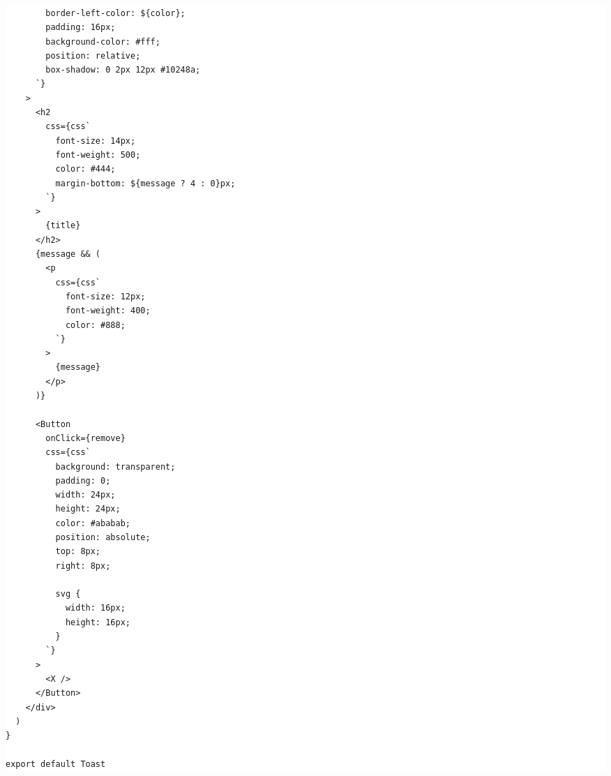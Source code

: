 ```
        border-left-color: ${color};
        padding: 16px;
        background-color: #fff;
        position: relative;
        box-shadow: 0 2px 12px #10248a;
      `}
    >
      <h2
        css={css`
          font-size: 14px;
          font-weight: 500;
          color: #444;
          margin-bottom: ${message ? 4 : 0}px;
        `}
      >
        {title}
      </h2>
      {message && (
        <p
          css={css`
            font-size: 12px;
            font-weight: 400;
            color: #888;
          `}
        >
          {message}
        </p>
      )}

      <Button
        onClick={remove}
        css={css`
          background: transparent;
          padding: 0;
          width: 24px;
          height: 24px;
          color: #ababab;
          position: absolute;
          top: 8px;
          right: 8px;

          svg {
            width: 16px;
            height: 16px;
          }
        `}
      >
        <X />
      </Button>
    </div>
  )
}

export default Toast
```
